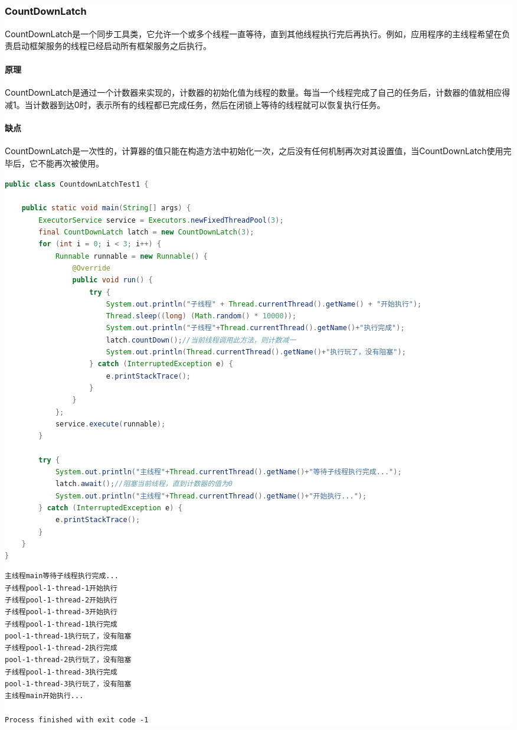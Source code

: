 

### CountDownLatch

CountDownLatch是一个同步工具类，它允许一个或多个线程一直等待，直到其他线程执行完后再执行。例如，应用程序的主线程希望在负责启动框架服务的线程已经启动所有框架服务之后执行。

#### 原理

CountDownLatch是通过一个计数器来实现的，计数器的初始化值为线程的数量。每当一个线程完成了自己的任务后，计数器的值就相应得减1。当计数器到达0时，表示所有的线程都已完成任务，然后在闭锁上等待的线程就可以恢复执行任务。

#### 缺点

CountDownLatch是一次性的，计算器的值只能在构造方法中初始化一次，之后没有任何机制再次对其设置值，当CountDownLatch使用完毕后，它不能再次被使用。

```java
public class CountdownLatchTest1 {

    public static void main(String[] args) {
        ExecutorService service = Executors.newFixedThreadPool(3);
        final CountDownLatch latch = new CountDownLatch(3);
        for (int i = 0; i < 3; i++) {
            Runnable runnable = new Runnable() {
                @Override
                public void run() {
                    try {
                        System.out.println("子线程" + Thread.currentThread().getName() + "开始执行");
                        Thread.sleep((long) (Math.random() * 10000));
                        System.out.println("子线程"+Thread.currentThread().getName()+"执行完成");
                        latch.countDown();//当前线程调用此方法，则计数减一
                        System.out.println(Thread.currentThread().getName()+"执行玩了，没有阻塞");
                    } catch (InterruptedException e) {
                        e.printStackTrace();
                    }
                }
            };
            service.execute(runnable);
        }

        try {
            System.out.println("主线程"+Thread.currentThread().getName()+"等待子线程执行完成...");
            latch.await();//阻塞当前线程，直到计数器的值为0
            System.out.println("主线程"+Thread.currentThread().getName()+"开始执行...");
        } catch (InterruptedException e) {
            e.printStackTrace();
        }
    }
}
```

```
主线程main等待子线程执行完成...
子线程pool-1-thread-1开始执行
子线程pool-1-thread-2开始执行
子线程pool-1-thread-3开始执行
子线程pool-1-thread-1执行完成
pool-1-thread-1执行玩了，没有阻塞
子线程pool-1-thread-2执行完成
pool-1-thread-2执行玩了，没有阻塞
子线程pool-1-thread-3执行完成
pool-1-thread-3执行玩了，没有阻塞
主线程main开始执行...

Process finished with exit code -1

```
